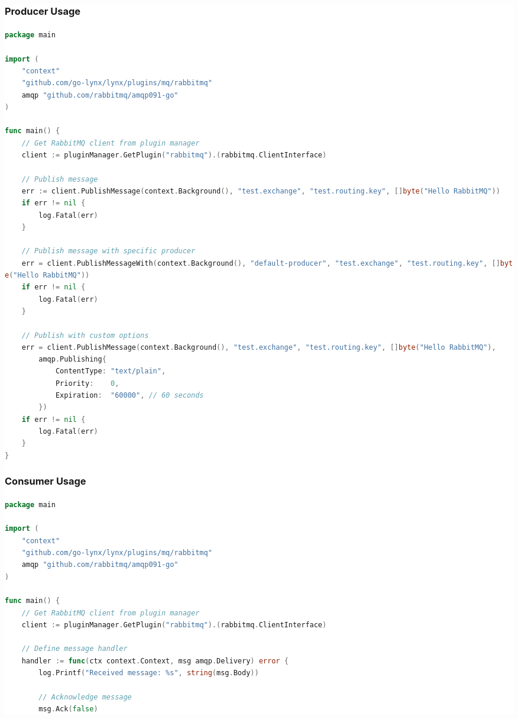 ### Producer Usage

```go
package main

import (
    "context"
    "github.com/go-lynx/lynx/plugins/mq/rabbitmq"
    amqp "github.com/rabbitmq/amqp091-go"
)

func main() {
    // Get RabbitMQ client from plugin manager
    client := pluginManager.GetPlugin("rabbitmq").(rabbitmq.ClientInterface)
    
    // Publish message
    err := client.PublishMessage(context.Background(), "test.exchange", "test.routing.key", []byte("Hello RabbitMQ"))
    if err != nil {
        log.Fatal(err)
    }
    
    // Publish message with specific producer
    err = client.PublishMessageWith(context.Background(), "default-producer", "test.exchange", "test.routing.key", []byte("Hello RabbitMQ"))
    if err != nil {
        log.Fatal(err)
    }
    
    // Publish with custom options
    err = client.PublishMessage(context.Background(), "test.exchange", "test.routing.key", []byte("Hello RabbitMQ"),
        amqp.Publishing{
            ContentType: "text/plain",
            Priority:    0,
            Expiration:  "60000", // 60 seconds
        })
    if err != nil {
        log.Fatal(err)
    }
}
```

### Consumer Usage

```go
package main

import (
    "context"
    "github.com/go-lynx/lynx/plugins/mq/rabbitmq"
    amqp "github.com/rabbitmq/amqp091-go"
)

func main() {
    // Get RabbitMQ client from plugin manager
    client := pluginManager.GetPlugin("rabbitmq").(rabbitmq.ClientInterface)
    
    // Define message handler
    handler := func(ctx context.Context, msg amqp.Delivery) error {
        log.Printf("Received message: %s", string(msg.Body))
        
        // Acknowledge message
        msg.Ack(false)
```